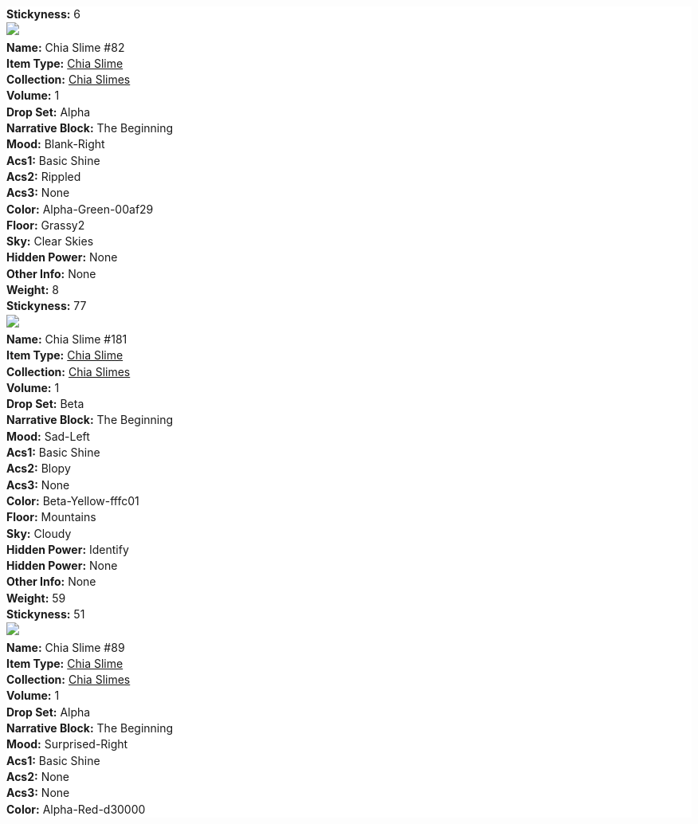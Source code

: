 <div><strong>Stickyness:</strong> 6</div>
</div>
<div class="item_thumbnail">
<a href="../../../Familiar/Chia_Slime/Chia_Slime"><img src="https://chiaslimes.s3.us-west-1.amazonaws.com/build/images/82.png"></a><br/>
<div><strong>Name:</strong> Chia Slime #82</div>
<div><strong>Item Type:</strong> <a href="../../../Familiar/Chia_Slime/Chia_Slime">Chia Slime</a></div>
<div><strong>Collection:</strong> <a href="https://www.spacescan.io/xch/nft/collection/col19z8k90wfezt55jj2zm526yzmk8dq0fcyqamzmtqv7hv4wkafhnjsp8fsz2">Chia Slimes</a></div>
<div><strong>Volume:</strong> 1</div>
<div><strong>Drop Set:</strong> Alpha</div>
<div><strong>Narrative Block:</strong> The Beginning</div>
<div><strong>Mood:</strong> Blank-Right</div>
<div><strong>Acs1:</strong> Basic Shine</div>
<div><strong>Acs2:</strong> Rippled</div>
<div><strong>Acs3:</strong> None</div>
<div><strong>Color:</strong> Alpha-Green-00af29</div>
<div><strong>Floor:</strong> Grassy2</div>
<div><strong>Sky:</strong> Clear Skies</div>
<div><strong>Hidden Power:</strong> None</div>
<div><strong>Other Info:</strong> None</div>
<div><strong>Weight:</strong> 8</div>
<div><strong>Stickyness:</strong> 77</div>
</div>
<div class="item_thumbnail">
<a href="../../../Familiar/Chia_Slime/Chia_Slime"><img src="https://chiaslimes.s3.us-west-1.amazonaws.com/beta/build/images/181.png"></a><br/>
<div><strong>Name:</strong> Chia Slime #181</div>
<div><strong>Item Type:</strong> <a href="../../../Familiar/Chia_Slime/Chia_Slime">Chia Slime</a></div>
<div><strong>Collection:</strong> <a href="https://www.spacescan.io/xch/nft/collection/col19z8k90wfezt55jj2zm526yzmk8dq0fcyqamzmtqv7hv4wkafhnjsp8fsz2">Chia Slimes</a></div>
<div><strong>Volume:</strong> 1</div>
<div><strong>Drop Set:</strong> Beta</div>
<div><strong>Narrative Block:</strong> The Beginning</div>
<div><strong>Mood:</strong> Sad-Left</div>
<div><strong>Acs1:</strong> Basic Shine</div>
<div><strong>Acs2:</strong> Blopy</div>
<div><strong>Acs3:</strong> None</div>
<div><strong>Color:</strong> Beta-Yellow-fffc01</div>
<div><strong>Floor:</strong> Mountains</div>
<div><strong>Sky:</strong> Cloudy</div>
<div><strong>Hidden Power:</strong> Identify</div>
<div><strong>Hidden Power:</strong> None</div>
<div><strong>Other Info:</strong> None</div>
<div><strong>Weight:</strong> 59</div>
<div><strong>Stickyness:</strong> 51</div>
</div>
<div class="item_thumbnail">
<a href="../../../Familiar/Chia_Slime/Chia_Slime"><img src="https://chiaslimes.s3.us-west-1.amazonaws.com/build/images/89.png"></a><br/>
<div><strong>Name:</strong> Chia Slime #89</div>
<div><strong>Item Type:</strong> <a href="../../../Familiar/Chia_Slime/Chia_Slime">Chia Slime</a></div>
<div><strong>Collection:</strong> <a href="https://www.spacescan.io/xch/nft/collection/col19z8k90wfezt55jj2zm526yzmk8dq0fcyqamzmtqv7hv4wkafhnjsp8fsz2">Chia Slimes</a></div>
<div><strong>Volume:</strong> 1</div>
<div><strong>Drop Set:</strong> Alpha</div>
<div><strong>Narrative Block:</strong> The Beginning</div>
<div><strong>Mood:</strong> Surprised-Right</div>
<div><strong>Acs1:</strong> Basic Shine</div>
<div><strong>Acs2:</strong> None</div>
<div><strong>Acs3:</strong> None</div>
<div><strong>Color:</strong> Alpha-Red-d30000</div>